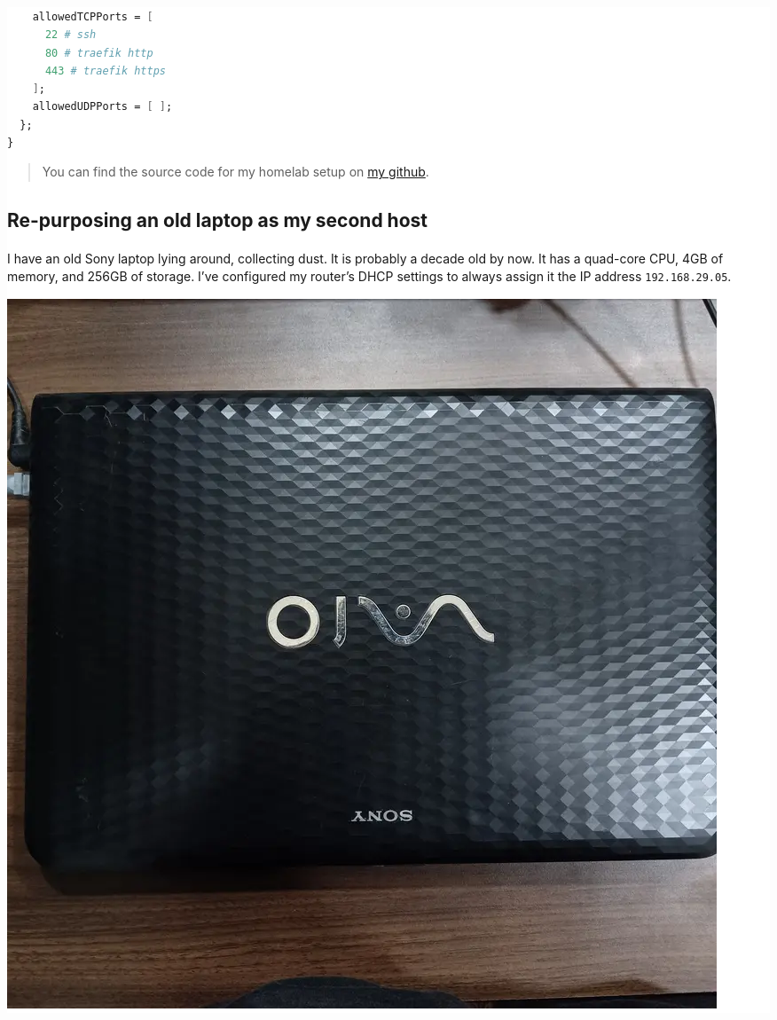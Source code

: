 ```nix
    allowedTCPPorts = [
      22 # ssh
      80 # traefik http
      443 # traefik https
    ];
    allowedUDPPorts = [ ];
  };
}
```

> You can find the source code for my homelab setup on [my
> github](https://github.com/murtaza-u/infra).

## Re-purposing an old laptop as my second host

I have an old Sony laptop lying around, collecting dust. It is probably a
decade old by now. It has a quad-core CPU, 4GB of memory, and 256GB of
storage. I’ve configured my router’s DHCP settings to always assign it the IP
address `192.168.29.05`.

![Old Sony laptop](old-sony-laptop.webp)
